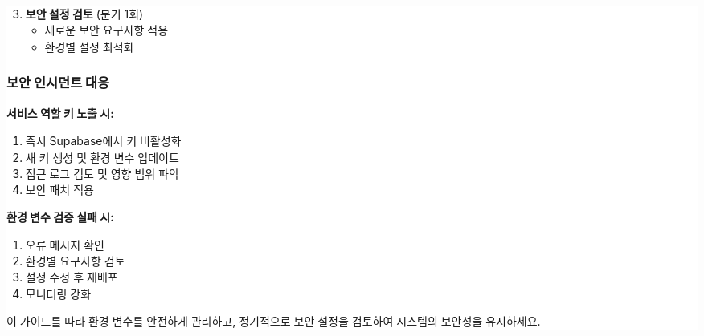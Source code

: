3. **보안 설정 검토** (분기 1회)
   - 새로운 보안 요구사항 적용
   - 환경별 설정 최적화

### 보안 인시던트 대응

**서비스 역할 키 노출 시:**
1. 즉시 Supabase에서 키 비활성화
2. 새 키 생성 및 환경 변수 업데이트
3. 접근 로그 검토 및 영향 범위 파악
4. 보안 패치 적용

**환경 변수 검증 실패 시:**
1. 오류 메시지 확인
2. 환경별 요구사항 검토
3. 설정 수정 후 재배포
4. 모니터링 강화

이 가이드를 따라 환경 변수를 안전하게 관리하고, 정기적으로 보안 설정을 검토하여 시스템의 보안성을 유지하세요.